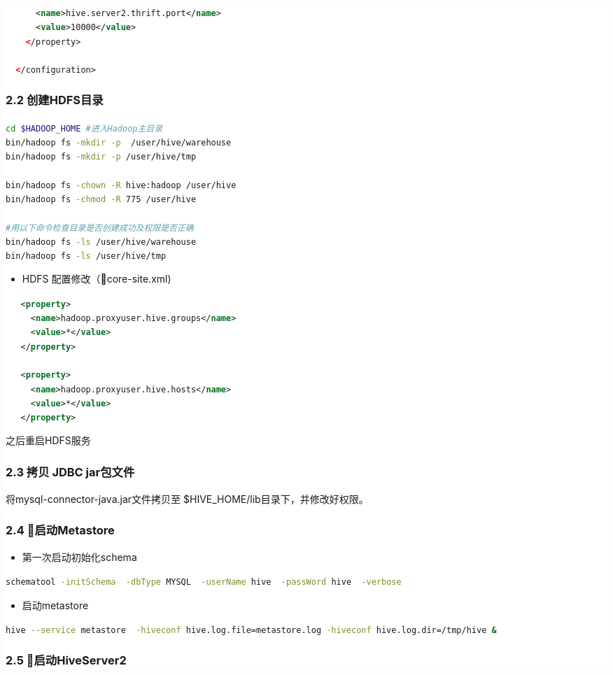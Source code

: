 ```xml
      <name>hive.server2.thrift.port</name>
      <value>10000</value>
    </property>

  </configuration>
```
### 2.2 创建HDFS目录

```sh
cd $HADOOP_HOME #进入Hadoop主目录
bin/hadoop fs -mkdir -p  /user/hive/warehouse
bin/hadoop fs -mkdir -p /user/hive/tmp

bin/hadoop fs -chown -R hive:hadoop /user/hive
bin/hadoop fs -chmod -R 775 /user/hive

#用以下命令检查目录是否创建成功及权限是否正确
bin/hadoop fs -ls /user/hive/warehouse
bin/hadoop fs -ls /user/hive/tmp

```

+ HDFS 配置修改（core-site.xml)
```xml
   <property>
     <name>hadoop.proxyuser.hive.groups</name>
     <value>*</value>
   </property>

   <property>
     <name>hadoop.proxyuser.hive.hosts</name>
     <value>*</value>
   </property>

```
之后重启HDFS服务

### 2.3 拷贝 JDBC jar包文件

将mysql-connector-java.jar文件拷贝至 $HIVE_HOME/lib目录下，并修改好权限。

### 2.4 启动Metastore

+ 第一次启动初始化schema
```sh
schematool -initSchema  -dbType MYSQL  -userName hive  -passWord hive  -verbose
```

+ 启动metastore
```sh
hive --service metastore  -hiveconf hive.log.file=metastore.log -hiveconf hive.log.dir=/tmp/hive &
```

### 2.5 启动HiveServer2
